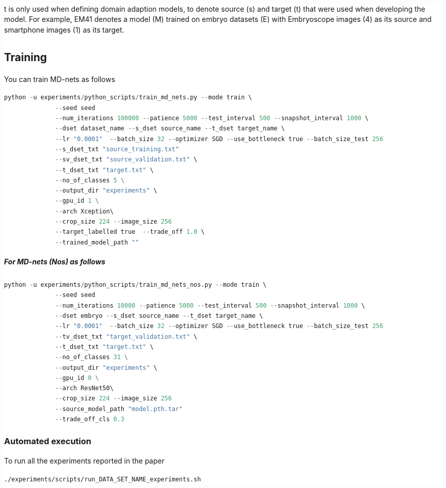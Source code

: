  t is only used when defining domain adaption models, to denote source (s) and target (t) that were used when developing the model. For example, EM41 denotes a model (M) trained on embryo datasets (E) with Embryoscope images (4) as its source and smartphone images (1) as its target.
 
 
## Training

You can train MD-nets as follows
```python
python -u experiments/python_scripts/train_md_nets.py --mode train \  
              --seed seed 
              --num_iterations 100000 --patience 5000 --test_interval 500 --snapshot_interval 1000 \  
              --dset dataset_name --s_dset source_name --t_dset target_name \  
              --lr "0.0001"  --batch_size 32 --optimizer SGD --use_bottleneck true --batch_size_test 256
              --s_dset_txt "source_training.txt" 
              --sv_dset_txt "source_validation.txt" \  
              --t_dset_txt "target.txt" \  
              --no_of_classes 5 \
              --output_dir "experiments" \
              --gpu_id 1 \
              --arch Xception\  
              --crop_size 224 --image_size 256
              --target_labelled true  --trade_off 1.0 \  
              --trained_model_path ""
```
##### For MD-nets (Nos) as follows
```python
python -u experiments/python_scripts/train_md_nets_nos.py --mode train \  
              --seed seed 
              --num_iterations 10000 --patience 5000 --test_interval 500 --snapshot_interval 1000 \  
              --dset embryo --s_dset source_name --t_dset target_name \  
              --lr "0.0001"  --batch_size 32 --optimizer SGD --use_bottleneck true --batch_size_test 256
              --tv_dset_txt "target_validation.txt" \  
              --t_dset_txt "target.txt" \  
              --no_of_classes 31 \
              --output_dir "experiments" \
              --gpu_id 0 \
              --arch ResNet50\  
              --crop_size 224 --image_size 256
              --source_model_path "model.pth.tar"
              --trade_off_cls 0.3 
```

### Automated execution
To run all the experiments reported in the paper
```
./experiments/scripts/run_DATA_SET_NAME_experiments.sh 
```
